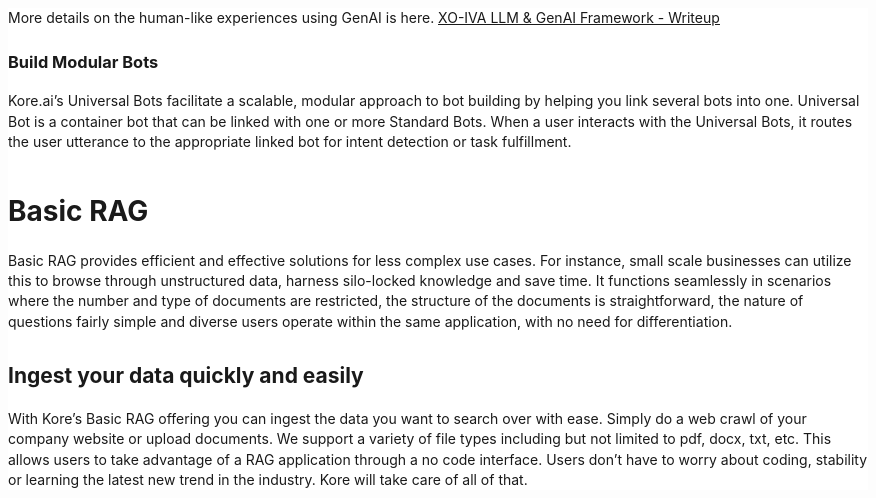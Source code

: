 More details on the human-like experiences using GenAI is here.
[<u>XO-IVA LLM & GenAI Framework -
Writeup</u>](https://docs.google.com/document/d/1nZyFYUoW7tZOclGSZOgM5kEX1t3PknWklf8vOdF6Xa4/edit#heading=h.6iwdbu9zfv0p)

### Build Modular Bots

Kore.ai’s Universal Bots facilitate a scalable, modular approach to bot
building by helping you link several bots into one. Universal Bot is a
container bot that can be linked with one or more Standard Bots. When a
user interacts with the Universal Bots, it routes the user utterance to
the appropriate linked bot for intent detection or task fulfillment.

# Basic RAG

Basic RAG provides efficient and effective solutions for less complex
use cases. For instance, small scale businesses can utilize this to
browse through unstructured data, harness silo-locked knowledge and save
time. It functions seamlessly in scenarios where the number and type of
documents are restricted, the structure of the documents is
straightforward, the nature of questions fairly simple and diverse users
operate within the same application, with no need for differentiation.

## Ingest your data quickly and easily 

With Kore’s Basic RAG offering you can ingest the data you want to
search over with ease. Simply do a web crawl of your company website or
upload documents. We support a variety of file types including but not
limited to pdf, docx, txt, etc. This allows users to take advantage of a
RAG application through a no code interface. Users don’t have to worry
about coding, stability or learning the latest new trend in the
industry. Kore will take care of all of that.
